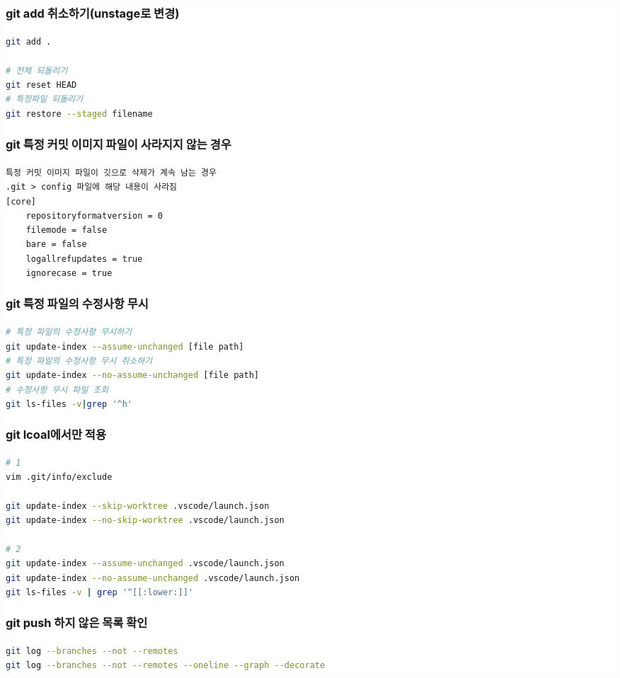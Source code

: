 ### git add 취소하기(unstage로 변경)

```bash
git add .

# 전체 되돌리기
git reset HEAD
# 특정파일 되돌리기
git restore --staged filename
```

### git 특정 커밋 이미지 파일이 사라지지 않는 경우

```
특정 커밋 이미지 파일이 깃으로 삭제가 계속 남는 경우
.git > config 파일에 해당 내용이 사라짐
[core]
	repositoryformatversion = 0
	filemode = false
	bare = false
	logallrefupdates = true
	ignorecase = true
```

### git 특정 파일의 수정사항 무시

```bash
# 특정 파일의 수정사항 무시하기
git update-index --assume-unchanged [file path]
# 특정 파일의 수정사항 무시 취소하기
git update-index --no-assume-unchanged [file path]
# 수정사항 무시 파일 조회
git ls-files -v|grep '^h'
```

### git lcoal에서만 적용

```bash
# 1
vim .git/info/exclude

git update-index --skip-worktree .vscode/launch.json
git update-index --no-skip-worktree .vscode/launch.json

# 2
git update-index --assume-unchanged .vscode/launch.json
git update-index --no-assume-unchanged .vscode/launch.json
git ls-files -v | grep '^[[:lower:]]'
```

### git push 하지 않은 목록 확인

```bash
git log --branches --not --remotes
git log --branches --not --remotes --oneline --graph --decorate
```
